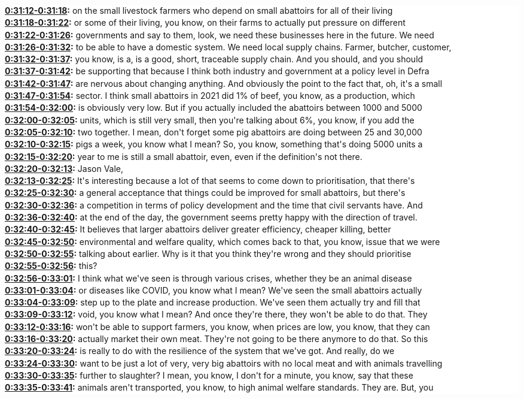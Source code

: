 **[0:31:12-0:31:18](https://anchor.fm/farmgate/episodes/Small-abattoirs-e1oje6k#t=0:31:12):**  on the small livestock farmers who depend on small abattoirs for all of their living  
**[0:31:18-0:31:22](https://anchor.fm/farmgate/episodes/Small-abattoirs-e1oje6k#t=0:31:18):**  or some of their living, you know, on their farms to actually put pressure on different  
**[0:31:22-0:31:26](https://anchor.fm/farmgate/episodes/Small-abattoirs-e1oje6k#t=0:31:22):**  governments and say to them, look, we need these businesses here in the future. We need  
**[0:31:26-0:31:32](https://anchor.fm/farmgate/episodes/Small-abattoirs-e1oje6k#t=0:31:26):**  to be able to have a domestic system. We need local supply chains. Farmer, butcher, customer,  
**[0:31:32-0:31:37](https://anchor.fm/farmgate/episodes/Small-abattoirs-e1oje6k#t=0:31:32):**  you know, is a, is a good, short, traceable supply chain. And you should, and you should  
**[0:31:37-0:31:42](https://anchor.fm/farmgate/episodes/Small-abattoirs-e1oje6k#t=0:31:37):**  be supporting that because I think both industry and government at a policy level in Defra  
**[0:31:42-0:31:47](https://anchor.fm/farmgate/episodes/Small-abattoirs-e1oje6k#t=0:31:42):**  are nervous about changing anything. And obviously the point to the fact that, oh, it's a small  
**[0:31:47-0:31:54](https://anchor.fm/farmgate/episodes/Small-abattoirs-e1oje6k#t=0:31:47):**  sector. I think small abattoirs in 2021 did 1% of beef, you know, as a production, which  
**[0:31:54-0:32:00](https://anchor.fm/farmgate/episodes/Small-abattoirs-e1oje6k#t=0:31:54):**  is obviously very low. But if you actually included the abattoirs between 1000 and 5000  
**[0:32:00-0:32:05](https://anchor.fm/farmgate/episodes/Small-abattoirs-e1oje6k#t=0:32:00):**  units, which is still very small, then you're talking about 6%, you know, if you add the  
**[0:32:05-0:32:10](https://anchor.fm/farmgate/episodes/Small-abattoirs-e1oje6k#t=0:32:05):**  two together. I mean, don't forget some pig abattoirs are doing between 25 and 30,000  
**[0:32:10-0:32:15](https://anchor.fm/farmgate/episodes/Small-abattoirs-e1oje6k#t=0:32:10):**  pigs a week, you know what I mean? So, you know, something that's doing 5000 units a  
**[0:32:15-0:32:20](https://anchor.fm/farmgate/episodes/Small-abattoirs-e1oje6k#t=0:32:15):**  year to me is still a small abattoir, even, even if the definition's not there.  
**[0:32:20-0:32:13](https://anchor.fm/farmgate/episodes/Small-abattoirs-e1oje6k#t=0:32:20):**  Jason Vale,  
**[0:32:13-0:32:25](https://anchor.fm/farmgate/episodes/Small-abattoirs-e1oje6k#t=0:32:13):**  It's interesting because a lot of that seems to come down to prioritisation, that there's  
**[0:32:25-0:32:30](https://anchor.fm/farmgate/episodes/Small-abattoirs-e1oje6k#t=0:32:25):**  a general acceptance that things could be improved for small abattoirs, but there's  
**[0:32:30-0:32:36](https://anchor.fm/farmgate/episodes/Small-abattoirs-e1oje6k#t=0:32:30):**  a competition in terms of policy development and the time that civil servants have. And  
**[0:32:36-0:32:40](https://anchor.fm/farmgate/episodes/Small-abattoirs-e1oje6k#t=0:32:36):**  at the end of the day, the government seems pretty happy with the direction of travel.  
**[0:32:40-0:32:45](https://anchor.fm/farmgate/episodes/Small-abattoirs-e1oje6k#t=0:32:40):**  It believes that larger abattoirs deliver greater efficiency, cheaper killing, better  
**[0:32:45-0:32:50](https://anchor.fm/farmgate/episodes/Small-abattoirs-e1oje6k#t=0:32:45):**  environmental and welfare quality, which comes back to that, you know, issue that we were  
**[0:32:50-0:32:55](https://anchor.fm/farmgate/episodes/Small-abattoirs-e1oje6k#t=0:32:50):**  talking about earlier. Why is it that you think they're wrong and they should prioritise  
**[0:32:55-0:32:56](https://anchor.fm/farmgate/episodes/Small-abattoirs-e1oje6k#t=0:32:55):**  this?  
**[0:32:56-0:33:01](https://anchor.fm/farmgate/episodes/Small-abattoirs-e1oje6k#t=0:32:56):**  I think what we've seen is through various crises, whether they be an animal disease  
**[0:33:01-0:33:04](https://anchor.fm/farmgate/episodes/Small-abattoirs-e1oje6k#t=0:33:01):**  or diseases like COVID, you know what I mean? We've seen the small abattoirs actually  
**[0:33:04-0:33:09](https://anchor.fm/farmgate/episodes/Small-abattoirs-e1oje6k#t=0:33:04):**  step up to the plate and increase production. We've seen them actually try and fill that  
**[0:33:09-0:33:12](https://anchor.fm/farmgate/episodes/Small-abattoirs-e1oje6k#t=0:33:09):**  void, you know what I mean? And once they're there, they won't be able to do that. They  
**[0:33:12-0:33:16](https://anchor.fm/farmgate/episodes/Small-abattoirs-e1oje6k#t=0:33:12):**  won't be able to support farmers, you know, when prices are low, you know, that they can  
**[0:33:16-0:33:20](https://anchor.fm/farmgate/episodes/Small-abattoirs-e1oje6k#t=0:33:16):**  actually market their own meat. They're not going to be there anymore to do that. So this  
**[0:33:20-0:33:24](https://anchor.fm/farmgate/episodes/Small-abattoirs-e1oje6k#t=0:33:20):**  is really to do with the resilience of the system that we've got. And really, do we  
**[0:33:24-0:33:30](https://anchor.fm/farmgate/episodes/Small-abattoirs-e1oje6k#t=0:33:24):**  want to be just a lot of very, very big abattoirs with no local meat and with animals travelling  
**[0:33:30-0:33:35](https://anchor.fm/farmgate/episodes/Small-abattoirs-e1oje6k#t=0:33:30):**  further to slaughter? I mean, you know, I don't for a minute, you know, say that these  
**[0:33:35-0:33:41](https://anchor.fm/farmgate/episodes/Small-abattoirs-e1oje6k#t=0:33:35):**  animals aren't transported, you know, to high animal welfare standards. They are. But, you  